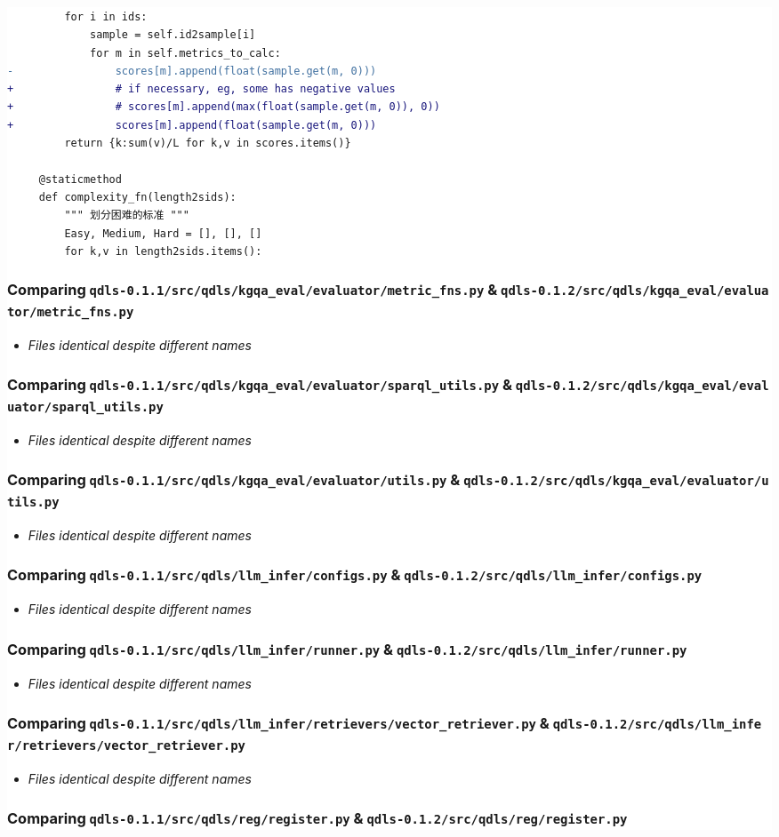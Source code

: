```diff
         for i in ids:
             sample = self.id2sample[i]    
             for m in self.metrics_to_calc:
-                scores[m].append(float(sample.get(m, 0)))
+                # if necessary, eg, some has negative values
+                # scores[m].append(max(float(sample.get(m, 0)), 0))
+                scores[m].append(float(sample.get(m, 0)))  
         return {k:sum(v)/L for k,v in scores.items()}
     
     @staticmethod
     def complexity_fn(length2sids):
         """ 划分困难的标准 """
         Easy, Medium, Hard = [], [], [] 
         for k,v in length2sids.items():
```

### Comparing `qdls-0.1.1/src/qdls/kgqa_eval/evaluator/metric_fns.py` & `qdls-0.1.2/src/qdls/kgqa_eval/evaluator/metric_fns.py`

 * *Files identical despite different names*

### Comparing `qdls-0.1.1/src/qdls/kgqa_eval/evaluator/sparql_utils.py` & `qdls-0.1.2/src/qdls/kgqa_eval/evaluator/sparql_utils.py`

 * *Files identical despite different names*

### Comparing `qdls-0.1.1/src/qdls/kgqa_eval/evaluator/utils.py` & `qdls-0.1.2/src/qdls/kgqa_eval/evaluator/utils.py`

 * *Files identical despite different names*

### Comparing `qdls-0.1.1/src/qdls/llm_infer/configs.py` & `qdls-0.1.2/src/qdls/llm_infer/configs.py`

 * *Files identical despite different names*

### Comparing `qdls-0.1.1/src/qdls/llm_infer/runner.py` & `qdls-0.1.2/src/qdls/llm_infer/runner.py`

 * *Files identical despite different names*

### Comparing `qdls-0.1.1/src/qdls/llm_infer/retrievers/vector_retriever.py` & `qdls-0.1.2/src/qdls/llm_infer/retrievers/vector_retriever.py`

 * *Files identical despite different names*

### Comparing `qdls-0.1.1/src/qdls/reg/register.py` & `qdls-0.1.2/src/qdls/reg/register.py`
